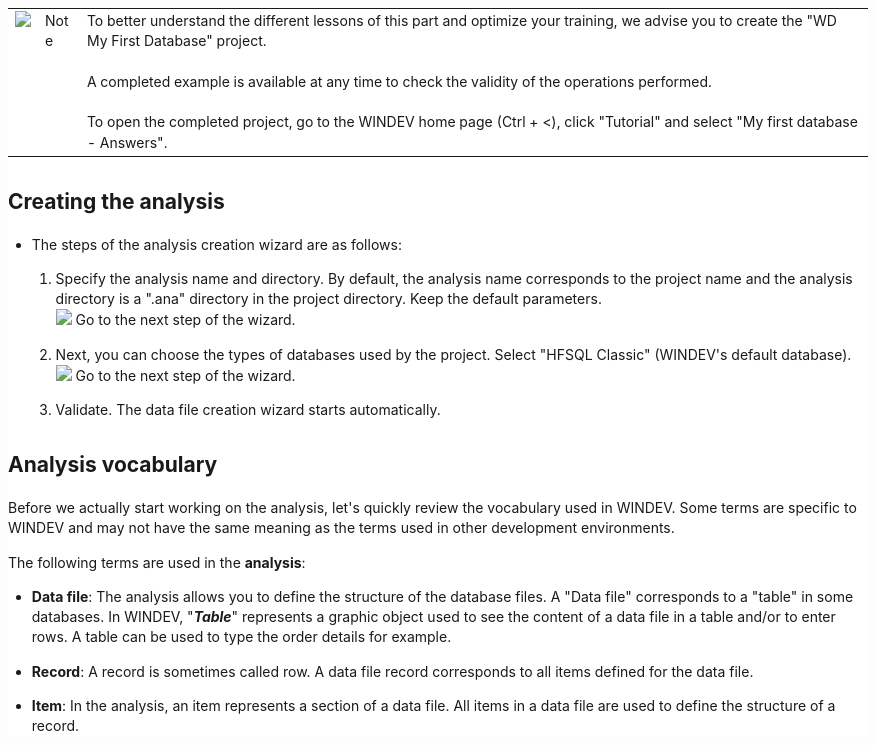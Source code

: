 
|   |   |   |
| --- | --- | --- |
| ![](https://doc.pcsoft.fr/en-US/images/image.awp?langid=3&name=note.png) | Note | To better understand the different lessons of this part and optimize your training, we advise you to create the "WD My First Database" project.<br><br>A completed example is available at any time to check the validity of the operations performed.<br><br>To open the completed project, go to the WINDEV home page (Ctrl + &lt;), click "Tutorial" and select "My first database - Answers". |





<a name="NOTE4"></a>
<a name="NOTE4_1"></a>


## Creating the analysis
<a name="creating_the_analysis_ELTTEXTE000801"></a>


- The steps of the analysis creation wizard are as follows:

	1. Specify the analysis name and directory. By default, the analysis name corresponds to the project name and the analysis directory is a ".ana" directory in the project directory. Keep the default parameters. <br>![](https://doc.pcsoft.fr/en-US/images/image.awp?langid=3&name=P3_Ma%20premi%E8re%20base%20-%20Cr%E9ation%20-%20HC%20N%B0003.jpg&type=thumb)
Go to the next step of the wizard.

	2. Next, you can choose the types of databases used by the project. Select "HFSQL Classic" (WINDEV's default database). <br>![](https://doc.pcsoft.fr/en-US/images/image.awp?langid=3&name=P3_Ma%20premi%E8re%20base%20-%20Cr%E9ation%20-%20HC%20N%B0004.jpg&type=thumb)
Go to the next step of the wizard.

	3. Validate. The data file creation wizard starts automatically.







<a name="NOTE4B"></a>
<a name="NOTE4B_1"></a>


## Analysis vocabulary
<a name="analysis_vocabulary_ELTTEXTE000825"></a>
Before we actually start working on the analysis, let's quickly review the vocabulary used in WINDEV. Some terms are specific to WINDEV and may not have the same meaning as the terms used in other development environments.

The following terms are used in the **analysis**:

- **Data file**: The analysis allows you to define the structure of the database files. A "Data file" corresponds to a "table" in some databases.
	In WINDEV, "***Table***" represents a graphic object used to see the content of a data file in a table and/or to enter rows. A table can be used to type the order details for example.

- **Record**: A record is sometimes called row. A data file record corresponds to all items defined for the data file.

- **Item**: In the analysis, an item represents a section of a data file. All items in a data file are used to define the structure of a record.
